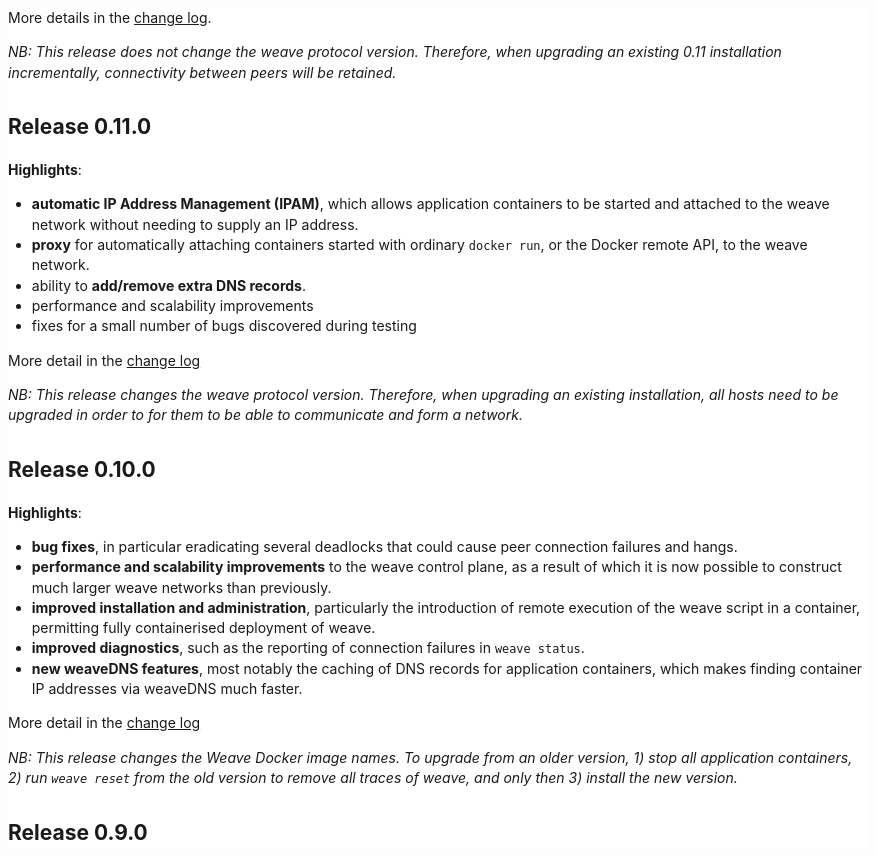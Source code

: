 More details in the [change
log](https://github.com/weaveworks/weave/issues?q=milestone%3A0.11.1).

*NB: This release does not change the weave protocol version.
Therefore, when upgrading an existing 0.11 installation incrementally,
connectivity between peers will be retained.*

## Release 0.11.0

**Highlights**:

- **automatic IP Address Management (IPAM)**, which allows application
  containers to be started and attached to the weave network without
  needing to supply an IP address.
- **proxy** for automatically attaching containers started with
  ordinary `docker run`, or the Docker remote API, to the weave
  network.
- ability to **add/remove extra DNS records**.
- performance and scalability improvements
- fixes for a small number of bugs discovered during testing

More detail in the [change log](https://github.com/weaveworks/weave/issues?q=milestone%3A0.11.0)

*NB: This release changes the weave protocol version. Therefore, when
upgrading an existing installation, all hosts need to be upgraded in
order to for them to be able to communicate and form a network.*

## Release 0.10.0

**Highlights**:

- **bug fixes**, in particular eradicating several deadlocks that could
  cause peer connection failures and hangs.
- **performance and scalability improvements** to the weave control plane,
  as a result of which it is now possible to construct much larger
  weave networks than previously.
- **improved installation and administration**, particularly the
  introduction of remote execution of the weave script in a container,
  permitting fully containerised deployment of weave.
- **improved diagnostics**, such as the reporting of connection failures
  in `weave status`.
- **new weaveDNS features**, most notably the caching of DNS records
  for application containers, which makes finding container IP
  addresses via weaveDNS much faster.

More detail in the [change log](https://github.com/weaveworks/weave/issues?q=milestone%3A0.10.0)

*NB: This release changes the Weave Docker image names. To upgrade
from an older version, 1) stop all application containers, 2) run
`weave reset` from the old version to remove all traces of weave, and
only then 3) install the new version.*

## Release 0.9.0
